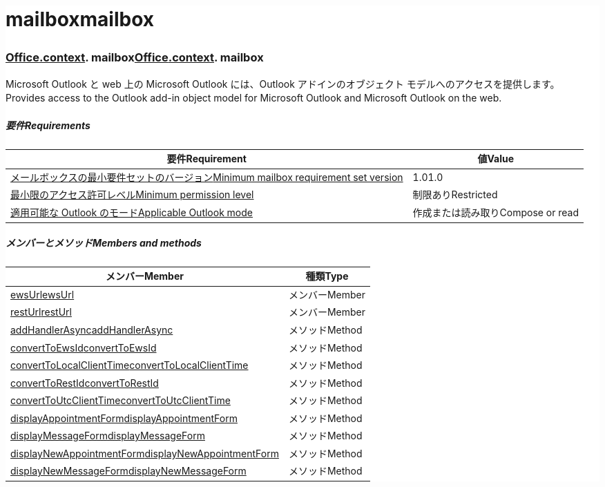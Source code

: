 
# <a name="mailbox"></a><span data-ttu-id="f58c6-101">mailbox</span><span class="sxs-lookup"><span data-stu-id="f58c6-101">mailbox</span></span>

### <span data-ttu-id="f58c6-p101">[Office](Office.md)[.context](Office.context.md). mailbox</span><span class="sxs-lookup"><span data-stu-id="f58c6-p101">[Office](Office.md)[.context](Office.context.md). mailbox</span></span>

<span data-ttu-id="f58c6-104">Microsoft Outlook と web 上の Microsoft Outlook には、Outlook アドインのオブジェクト モデルへのアクセスを提供します。</span><span class="sxs-lookup"><span data-stu-id="f58c6-104">Provides access to the Outlook add-in object model for Microsoft Outlook and Microsoft Outlook on the web.</span></span>

##### <a name="requirements"></a><span data-ttu-id="f58c6-105">要件</span><span class="sxs-lookup"><span data-stu-id="f58c6-105">Requirements</span></span>

|<span data-ttu-id="f58c6-106">要件</span><span class="sxs-lookup"><span data-stu-id="f58c6-106">Requirement</span></span>| <span data-ttu-id="f58c6-107">値</span><span class="sxs-lookup"><span data-stu-id="f58c6-107">Value</span></span>|
|---|---|
|[<span data-ttu-id="f58c6-108">メールボックスの最小要件セットのバージョン</span><span class="sxs-lookup"><span data-stu-id="f58c6-108">Minimum mailbox requirement set version</span></span>](/javascript/office/requirement-sets/outlook-api-requirement-sets)| <span data-ttu-id="f58c6-109">1.0</span><span class="sxs-lookup"><span data-stu-id="f58c6-109">1.0</span></span>|
|[<span data-ttu-id="f58c6-110">最小限のアクセス許可レベル</span><span class="sxs-lookup"><span data-stu-id="f58c6-110">Minimum permission level</span></span>](https://docs.microsoft.com/outlook/add-ins/understanding-outlook-add-in-permissions)| <span data-ttu-id="f58c6-111">制限あり</span><span class="sxs-lookup"><span data-stu-id="f58c6-111">Restricted</span></span>|
|[<span data-ttu-id="f58c6-112">適用可能な Outlook のモード</span><span class="sxs-lookup"><span data-stu-id="f58c6-112">Applicable Outlook mode</span></span>](https://docs.microsoft.com/outlook/add-ins/#extension-points)| <span data-ttu-id="f58c6-113">作成または読み取り</span><span class="sxs-lookup"><span data-stu-id="f58c6-113">Compose or read</span></span>|

##### <a name="members-and-methods"></a><span data-ttu-id="f58c6-114">メンバーとメソッド</span><span class="sxs-lookup"><span data-stu-id="f58c6-114">Members and methods</span></span>

| <span data-ttu-id="f58c6-115">メンバー</span><span class="sxs-lookup"><span data-stu-id="f58c6-115">Member</span></span> | <span data-ttu-id="f58c6-116">種類</span><span class="sxs-lookup"><span data-stu-id="f58c6-116">Type</span></span> |
|--------|------|
| [<span data-ttu-id="f58c6-117">ewsUrl</span><span class="sxs-lookup"><span data-stu-id="f58c6-117">ewsUrl</span></span>](#ewsurl-string) | <span data-ttu-id="f58c6-118">メンバー</span><span class="sxs-lookup"><span data-stu-id="f58c6-118">Member</span></span> |
| [<span data-ttu-id="f58c6-119">restUrl</span><span class="sxs-lookup"><span data-stu-id="f58c6-119">restUrl</span></span>](#resturl-string) | <span data-ttu-id="f58c6-120">メンバー</span><span class="sxs-lookup"><span data-stu-id="f58c6-120">Member</span></span> |
| [<span data-ttu-id="f58c6-121">addHandlerAsync</span><span class="sxs-lookup"><span data-stu-id="f58c6-121">addHandlerAsync</span></span>](#addhandlerasynceventtype-handler-options-callback) | <span data-ttu-id="f58c6-122">メソッド</span><span class="sxs-lookup"><span data-stu-id="f58c6-122">Method</span></span> |
| [<span data-ttu-id="f58c6-123">convertToEwsId</span><span class="sxs-lookup"><span data-stu-id="f58c6-123">convertToEwsId</span></span>](#converttoewsiditemid-restversion--string) | <span data-ttu-id="f58c6-124">メソッド</span><span class="sxs-lookup"><span data-stu-id="f58c6-124">Method</span></span> |
| [<span data-ttu-id="f58c6-125">convertToLocalClientTime</span><span class="sxs-lookup"><span data-stu-id="f58c6-125">convertToLocalClientTime</span></span>](#converttolocalclienttimetimevalue--localclienttimejavascriptapioutlook17officelocalclienttime) | <span data-ttu-id="f58c6-126">メソッド</span><span class="sxs-lookup"><span data-stu-id="f58c6-126">Method</span></span> |
| [<span data-ttu-id="f58c6-127">convertToRestId</span><span class="sxs-lookup"><span data-stu-id="f58c6-127">convertToRestId</span></span>](#converttorestiditemid-restversion--string) | <span data-ttu-id="f58c6-128">メソッド</span><span class="sxs-lookup"><span data-stu-id="f58c6-128">Method</span></span> |
| [<span data-ttu-id="f58c6-129">convertToUtcClientTime</span><span class="sxs-lookup"><span data-stu-id="f58c6-129">convertToUtcClientTime</span></span>](#converttoutcclienttimeinput--date) | <span data-ttu-id="f58c6-130">メソッド</span><span class="sxs-lookup"><span data-stu-id="f58c6-130">Method</span></span> |
| [<span data-ttu-id="f58c6-131">displayAppointmentForm</span><span class="sxs-lookup"><span data-stu-id="f58c6-131">displayAppointmentForm</span></span>](#displayappointmentformitemid) | <span data-ttu-id="f58c6-132">メソッド</span><span class="sxs-lookup"><span data-stu-id="f58c6-132">Method</span></span> |
| [<span data-ttu-id="f58c6-133">displayMessageForm</span><span class="sxs-lookup"><span data-stu-id="f58c6-133">displayMessageForm</span></span>](#displaymessageformitemid) | <span data-ttu-id="f58c6-134">メソッド</span><span class="sxs-lookup"><span data-stu-id="f58c6-134">Method</span></span> |
| [<span data-ttu-id="f58c6-135">displayNewAppointmentForm</span><span class="sxs-lookup"><span data-stu-id="f58c6-135">displayNewAppointmentForm</span></span>](#displaynewappointmentformparameters) | <span data-ttu-id="f58c6-136">メソッド</span><span class="sxs-lookup"><span data-stu-id="f58c6-136">Method</span></span> |
| [<span data-ttu-id="f58c6-137">displayNewMessageForm</span><span class="sxs-lookup"><span data-stu-id="f58c6-137">displayNewMessageForm</span></span>](#displaynewmessageformparameters) | <span data-ttu-id="f58c6-138">メソッド</span><span class="sxs-lookup"><span data-stu-id="f58c6-138">Method</span></span> |